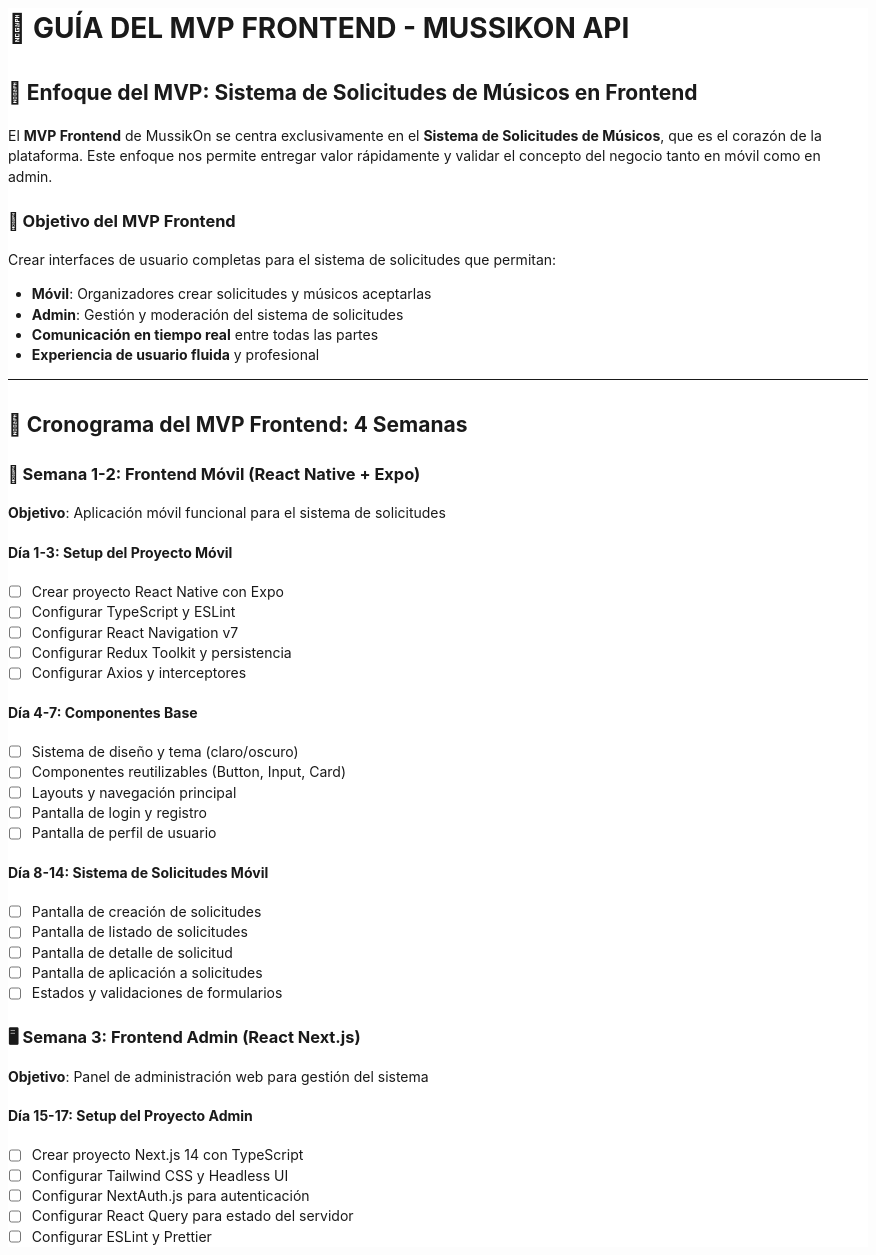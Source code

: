 # 🎯 **GUÍA DEL MVP FRONTEND - MUSSIKON API**

## 🎵 **Enfoque del MVP: Sistema de Solicitudes de Músicos en Frontend**

El **MVP Frontend** de MussikOn se centra exclusivamente en el **Sistema de Solicitudes de Músicos**, que es el corazón de la plataforma. Este enfoque nos permite entregar valor rápidamente y validar el concepto del negocio tanto en móvil como en admin.

### **🎯 Objetivo del MVP Frontend**
Crear interfaces de usuario completas para el sistema de solicitudes que permitan:
- **Móvil**: Organizadores crear solicitudes y músicos aceptarlas
- **Admin**: Gestión y moderación del sistema de solicitudes
- **Comunicación en tiempo real** entre todas las partes
- **Experiencia de usuario fluida** y profesional

---

## 📅 **Cronograma del MVP Frontend: 4 Semanas**

### **🚀 Semana 1-2: Frontend Móvil (React Native + Expo)**
**Objetivo**: Aplicación móvil funcional para el sistema de solicitudes

#### **Día 1-3: Setup del Proyecto Móvil**
- [ ] Crear proyecto React Native con Expo
- [ ] Configurar TypeScript y ESLint
- [ ] Configurar React Navigation v7
- [ ] Configurar Redux Toolkit y persistencia
- [ ] Configurar Axios y interceptores

#### **Día 4-7: Componentes Base**
- [ ] Sistema de diseño y tema (claro/oscuro)
- [ ] Componentes reutilizables (Button, Input, Card)
- [ ] Layouts y navegación principal
- [ ] Pantalla de login y registro
- [ ] Pantalla de perfil de usuario

#### **Día 8-14: Sistema de Solicitudes Móvil**
- [ ] Pantalla de creación de solicitudes
- [ ] Pantalla de listado de solicitudes
- [ ] Pantalla de detalle de solicitud
- [ ] Pantalla de aplicación a solicitudes
- [ ] Estados y validaciones de formularios

### **🖥️ Semana 3: Frontend Admin (React Next.js)**
**Objetivo**: Panel de administración web para gestión del sistema

#### **Día 15-17: Setup del Proyecto Admin**
- [ ] Crear proyecto Next.js 14 con TypeScript
- [ ] Configurar Tailwind CSS y Headless UI
- [ ] Configurar NextAuth.js para autenticación
- [ ] Configurar React Query para estado del servidor
- [ ] Configurar ESLint y Prettier

